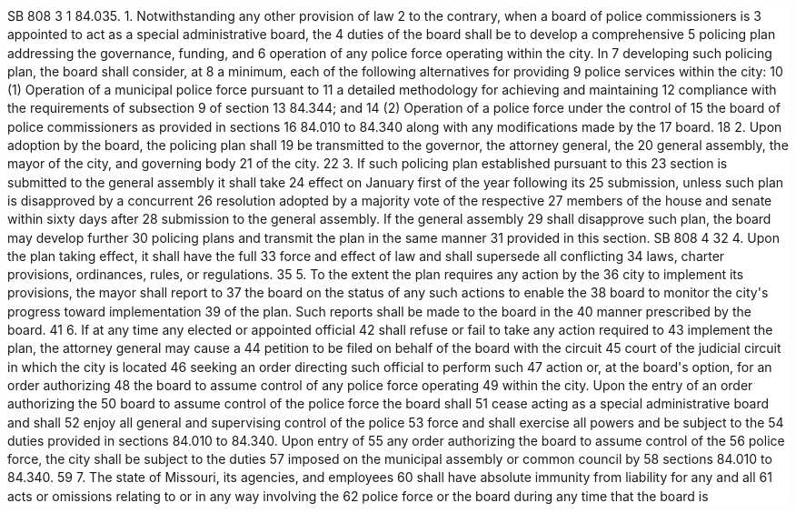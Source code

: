 SB 808 3
1 84.035. 1. Notwithstanding any other provision of law
2 to the contrary, when a board of police commissioners is
3 appointed to act as a special administrative board, the
4 duties of the board shall be to develop a comprehensive
5 policing plan addressing the governance, funding, and
6 operation of any police force operating within the city. In
7 developing such policing plan, the board shall consider, at
8 a minimum, each of the following alternatives for providing
9 police services within the city:
10 (1) Operation of a municipal police force pursuant to
11 a detailed methodology for achieving and maintaining
12 compliance with the requirements of subsection 9 of section
13 84.344; and
14 (2) Operation of a police force under the control of
15 the board of police commissioners as provided in sections
16 84.010 to 84.340 along with any modifications made by the
17 board.
18 2. Upon adoption by the board, the policing plan shall
19 be transmitted to the governor, the attorney general, the
20 general assembly, the mayor of the city, and governing body
21 of the city.
22 3. If such policing plan established pursuant to this
23 section is submitted to the general assembly it shall take
24 effect on January first of the year following its
25 submission, unless such plan is disapproved by a concurrent
26 resolution adopted by a majority vote of the respective
27 members of the house and senate within sixty days after
28 submission to the general assembly. If the general assembly
29 shall disapprove such plan, the board may develop further
30 policing plans and transmit the plan in the same manner
31 provided in this section.
SB 808 4
32 4. Upon the plan taking effect, it shall have the full
33 force and effect of law and shall supersede all conflicting
34 laws, charter provisions, ordinances, rules, or regulations.
35 5. To the extent the plan requires any action by the
36 city to implement its provisions, the mayor shall report to
37 the board on the status of any such actions to enable the
38 board to monitor the city's progress toward implementation
39 of the plan. Such reports shall be made to the board in the
40 manner prescribed by the board.
41 6. If at any time any elected or appointed official
42 shall refuse or fail to take any action required to
43 implement the plan, the attorney general may cause a
44 petition to be filed on behalf of the board with the circuit
45 court of the judicial circuit in which the city is located
46 seeking an order directing such official to perform such
47 action or, at the board's option, for an order authorizing
48 the board to assume control of any police force operating
49 within the city. Upon the entry of an order authorizing the
50 board to assume control of the police force the board shall
51 cease acting as a special administrative board and shall
52 enjoy all general and supervising control of the police
53 force and shall exercise all powers and be subject to the
54 duties provided in sections 84.010 to 84.340. Upon entry of
55 any order authorizing the board to assume control of the
56 police force, the city shall be subject to the duties
57 imposed on the municipal assembly or common council by
58 sections 84.010 to 84.340.
59 7. The state of Missouri, its agencies, and employees
60 shall have absolute immunity from liability for any and all
61 acts or omissions relating to or in any way involving the
62 police force or the board during any time that the board is